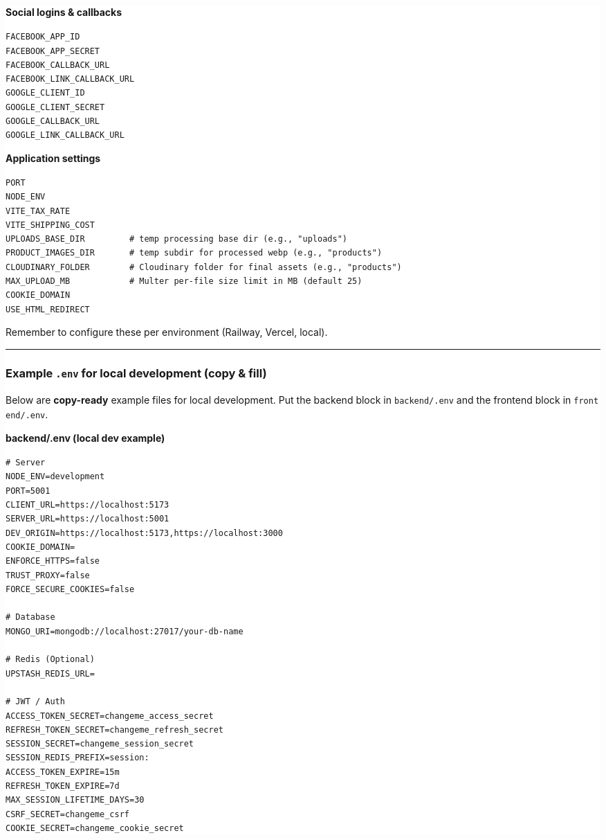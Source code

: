**Social logins & callbacks**

```
FACEBOOK_APP_ID
FACEBOOK_APP_SECRET
FACEBOOK_CALLBACK_URL
FACEBOOK_LINK_CALLBACK_URL
GOOGLE_CLIENT_ID
GOOGLE_CLIENT_SECRET
GOOGLE_CALLBACK_URL
GOOGLE_LINK_CALLBACK_URL
```

**Application settings**

```
PORT
NODE_ENV
VITE_TAX_RATE
VITE_SHIPPING_COST
UPLOADS_BASE_DIR         # temp processing base dir (e.g., "uploads")
PRODUCT_IMAGES_DIR       # temp subdir for processed webp (e.g., "products")
CLOUDINARY_FOLDER        # Cloudinary folder for final assets (e.g., "products")
MAX_UPLOAD_MB            # Multer per-file size limit in MB (default 25)
COOKIE_DOMAIN
USE_HTML_REDIRECT

```

Remember to configure these per environment (Railway, Vercel, local).

---

### Example `.env` for local development (copy & fill)

Below are **copy-ready** example files for local development. Put the backend block in
`backend/.env` and the frontend block in `frontend/.env`.

**backend/.env (local dev example)**

```env
# Server
NODE_ENV=development
PORT=5001
CLIENT_URL=https://localhost:5173
SERVER_URL=https://localhost:5001
DEV_ORIGIN=https://localhost:5173,https://localhost:3000
COOKIE_DOMAIN=
ENFORCE_HTTPS=false
TRUST_PROXY=false
FORCE_SECURE_COOKIES=false

# Database
MONGO_URI=mongodb://localhost:27017/your-db-name

# Redis (Optional)
UPSTASH_REDIS_URL=

# JWT / Auth
ACCESS_TOKEN_SECRET=changeme_access_secret
REFRESH_TOKEN_SECRET=changeme_refresh_secret
SESSION_SECRET=changeme_session_secret
SESSION_REDIS_PREFIX=session:
ACCESS_TOKEN_EXPIRE=15m
REFRESH_TOKEN_EXPIRE=7d
MAX_SESSION_LIFETIME_DAYS=30
CSRF_SECRET=changeme_csrf
COOKIE_SECRET=changeme_cookie_secret
```